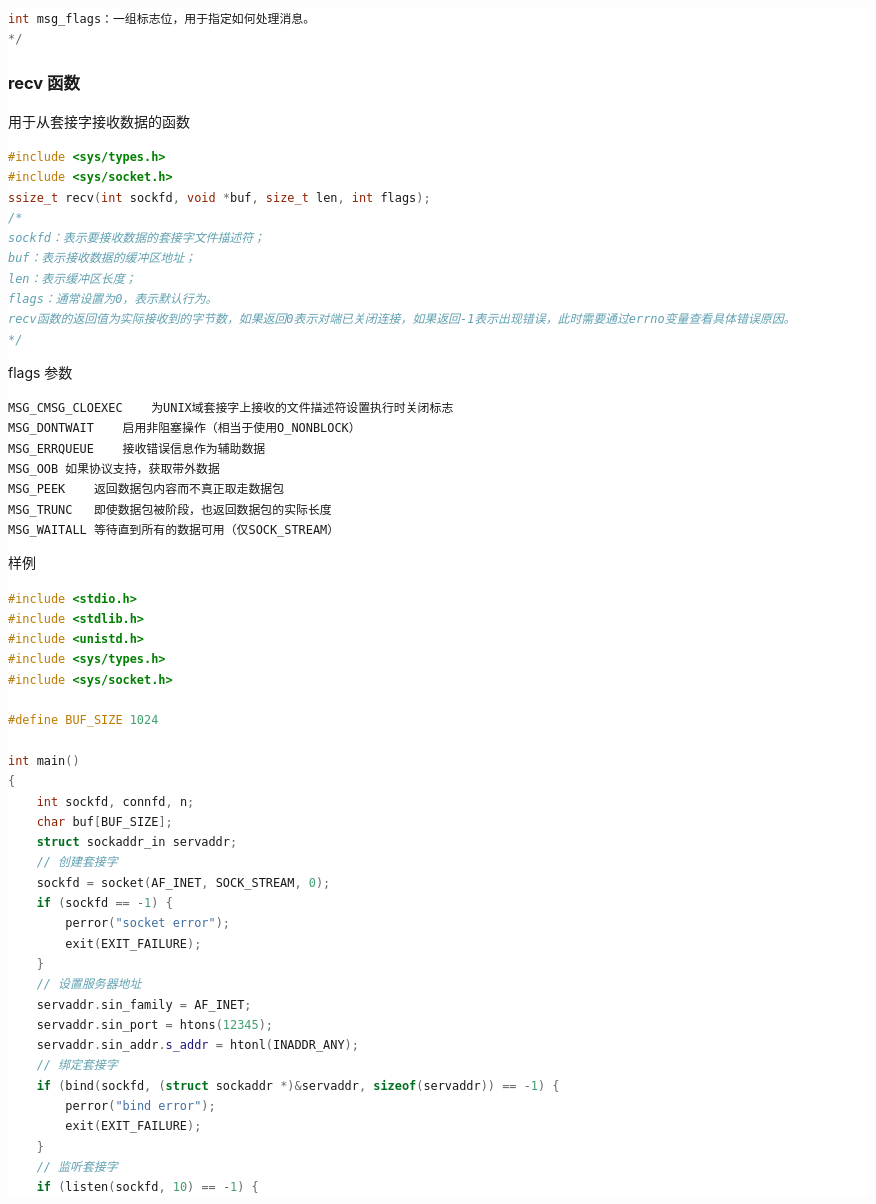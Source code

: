 ```cpp
int msg_flags：一组标志位，用于指定如何处理消息。
*/
```

### recv 函数

用于从套接字接收数据的函数

```cpp
#include <sys/types.h>
#include <sys/socket.h>
ssize_t recv(int sockfd, void *buf, size_t len, int flags);
/*
sockfd：表示要接收数据的套接字文件描述符；
buf：表示接收数据的缓冲区地址；
len：表示缓冲区长度；
flags：通常设置为0，表示默认行为。
recv函数的返回值为实际接收到的字节数，如果返回0表示对端已关闭连接，如果返回-1表示出现错误，此时需要通过errno变量查看具体错误原因。
*/
```

flags 参数

```cpp
MSG_CMSG_CLOEXEC    为UNIX域套接字上接收的文件描述符设置执行时关闭标志
MSG_DONTWAIT    启用非阻塞操作（相当于使用O_NONBLOCK）
MSG_ERRQUEUE    接收错误信息作为辅助数据
MSG_OOB 如果协议支持，获取带外数据
MSG_PEEK    返回数据包内容而不真正取走数据包
MSG_TRUNC   即使数据包被阶段，也返回数据包的实际长度
MSG_WAITALL 等待直到所有的数据可用（仅SOCK_STREAM）
```

样例

```cpp
#include <stdio.h>
#include <stdlib.h>
#include <unistd.h>
#include <sys/types.h>
#include <sys/socket.h>

#define BUF_SIZE 1024

int main()
{
    int sockfd, connfd, n;
    char buf[BUF_SIZE];
    struct sockaddr_in servaddr;
    // 创建套接字
    sockfd = socket(AF_INET, SOCK_STREAM, 0);
    if (sockfd == -1) {
        perror("socket error");
        exit(EXIT_FAILURE);
    }
    // 设置服务器地址
    servaddr.sin_family = AF_INET;
    servaddr.sin_port = htons(12345);
    servaddr.sin_addr.s_addr = htonl(INADDR_ANY);
    // 绑定套接字
    if (bind(sockfd, (struct sockaddr *)&servaddr, sizeof(servaddr)) == -1) {
        perror("bind error");
        exit(EXIT_FAILURE);
    }
    // 监听套接字
    if (listen(sockfd, 10) == -1) {
```